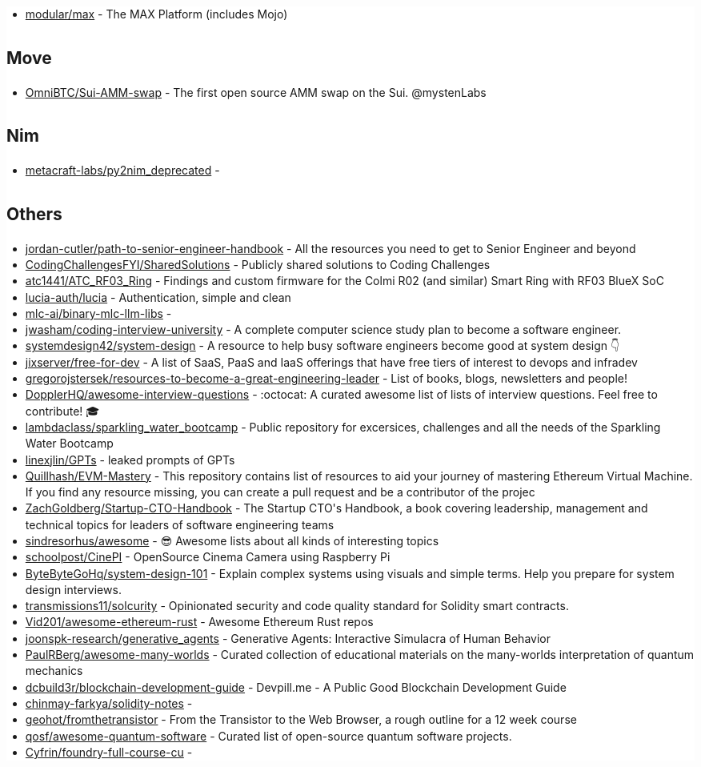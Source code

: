 - [modular/max](https://github.com/modular/max) - The MAX Platform (includes Mojo)

## Move 

- [OmniBTC/Sui-AMM-swap](https://github.com/OmniBTC/Sui-AMM-swap) - The first open source AMM swap on the Sui. @mystenLabs

## Nim 

- [metacraft-labs/py2nim_deprecated](https://github.com/metacraft-labs/py2nim_deprecated) - 

## Others 

- [jordan-cutler/path-to-senior-engineer-handbook](https://github.com/jordan-cutler/path-to-senior-engineer-handbook) - All the resources you need to get to Senior Engineer and beyond
- [CodingChallengesFYI/SharedSolutions](https://github.com/CodingChallengesFYI/SharedSolutions) - Publicly shared solutions to Coding Challenges
- [atc1441/ATC_RF03_Ring](https://github.com/atc1441/ATC_RF03_Ring) - Findings and custom firmware for the Colmi R02 (and similar) Smart Ring with RF03 BlueX SoC
- [lucia-auth/lucia](https://github.com/lucia-auth/lucia) - Authentication, simple and clean
- [mlc-ai/binary-mlc-llm-libs](https://github.com/mlc-ai/binary-mlc-llm-libs) - 
- [jwasham/coding-interview-university](https://github.com/jwasham/coding-interview-university) - A complete computer science study plan to become a software engineer.
- [systemdesign42/system-design](https://github.com/systemdesign42/system-design) - A resource to help busy software engineers become good at system design 👇
- [jixserver/free-for-dev](https://github.com/jixserver/free-for-dev) - A list of SaaS, PaaS and IaaS offerings that have free tiers of interest to devops and infradev
- [gregorojstersek/resources-to-become-a-great-engineering-leader](https://github.com/gregorojstersek/resources-to-become-a-great-engineering-leader) - List of books, blogs, newsletters and people!
- [DopplerHQ/awesome-interview-questions](https://github.com/DopplerHQ/awesome-interview-questions) - :octocat: A curated awesome list of lists of interview questions. Feel free to contribute! :mortar_board:
- [lambdaclass/sparkling_water_bootcamp](https://github.com/lambdaclass/sparkling_water_bootcamp) - Public repository for excersices, challenges and all the needs of the Sparkling Water Bootcamp
- [linexjlin/GPTs](https://github.com/linexjlin/GPTs) - leaked prompts of GPTs
- [Quillhash/EVM-Mastery](https://github.com/Quillhash/EVM-Mastery) - This repository contains list of resources to aid your journey of mastering Ethereum Virtual Machine. If you find any resource missing, you can create a pull request and be a contributor of the projec
- [ZachGoldberg/Startup-CTO-Handbook](https://github.com/ZachGoldberg/Startup-CTO-Handbook) - The Startup CTO's Handbook, a book covering leadership, management and technical topics for leaders of software engineering teams
- [sindresorhus/awesome](https://github.com/sindresorhus/awesome) - 😎 Awesome lists about all kinds of interesting topics
- [schoolpost/CinePI](https://github.com/schoolpost/CinePI) - OpenSource Cinema Camera using Raspberry Pi
- [ByteByteGoHq/system-design-101](https://github.com/ByteByteGoHq/system-design-101) - Explain complex systems using visuals and simple terms. Help you prepare for system design interviews.
- [transmissions11/solcurity](https://github.com/transmissions11/solcurity) - Opinionated security and code quality standard for Solidity smart contracts.
- [Vid201/awesome-ethereum-rust](https://github.com/Vid201/awesome-ethereum-rust) - Awesome Ethereum Rust repos
- [joonspk-research/generative_agents](https://github.com/joonspk-research/generative_agents) - Generative Agents: Interactive Simulacra of Human Behavior
- [PaulRBerg/awesome-many-worlds](https://github.com/PaulRBerg/awesome-many-worlds) - Curated collection of educational materials on the many-worlds interpretation of quantum mechanics
- [dcbuild3r/blockchain-development-guide](https://github.com/dcbuild3r/blockchain-development-guide) - Devpill.me - A Public Good Blockchain Development Guide
- [chinmay-farkya/solidity-notes](https://github.com/chinmay-farkya/solidity-notes) - 
- [geohot/fromthetransistor](https://github.com/geohot/fromthetransistor) - From the Transistor to the Web Browser, a rough outline for a 12 week course
- [qosf/awesome-quantum-software](https://github.com/qosf/awesome-quantum-software) - Curated list of open-source quantum software projects.
- [Cyfrin/foundry-full-course-cu](https://github.com/Cyfrin/foundry-full-course-cu) - 